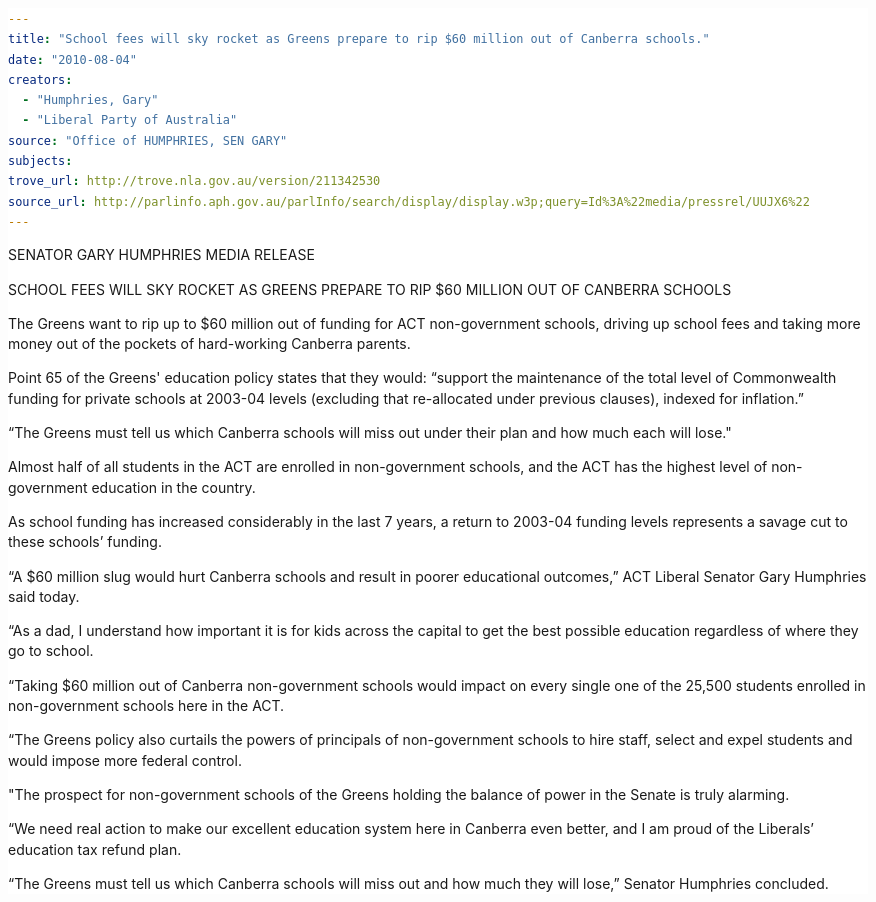 ```yaml
---
title: "School fees will sky rocket as Greens prepare to rip $60 million out of Canberra schools."
date: "2010-08-04"
creators:
  - "Humphries, Gary"
  - "Liberal Party of Australia"
source: "Office of HUMPHRIES, SEN GARY"
subjects:
trove_url: http://trove.nla.gov.au/version/211342530
source_url: http://parlinfo.aph.gov.au/parlInfo/search/display/display.w3p;query=Id%3A%22media/pressrel/UUJX6%22
---
```


 

 SENATOR GARY HUMPHRIES  MEDIA RELEASE  

 

 

 SCHOOL FEES WILL SKY ROCKET AS GREENS PREPARE  TO RIP $60 MILLION OUT OF CANBERRA SCHOOLS    

 The Greens want to rip up to $60 million out of funding for ACT non-government schools, driving up  school fees and taking more money out of the pockets of hard-working Canberra parents.                

 Point 65 of the Greens' education policy states that they would: “support the maintenance of the total  level of Commonwealth funding for private schools at 2003-04 levels (excluding that re-allocated  under previous clauses), indexed for inflation.”    

 “The Greens must tell us which Canberra schools will miss out under their plan and how much each  will lose."    

 Almost half of all students in the ACT are enrolled in non-government schools, and the ACT has the  highest level of non-government education in the country.     

 As school funding has increased considerably in the last 7 years, a return to 2003-04 funding levels  represents a savage cut to these schools’ funding.    

 “A $60 million slug would hurt Canberra schools and result in poorer educational outcomes,” ACT  Liberal Senator Gary Humphries said today.    

 “As a dad, I understand how important it is for kids across the capital to get the best possible  education regardless of where they go to school.    

 “Taking $60 million out of Canberra non-government schools would impact on every single one of  the 25,500 students enrolled in non-government schools here in the ACT.   

 “The Greens policy also curtails the powers of principals of non-government schools to hire staff,  select and expel students and would impose more federal control.   

 "The prospect for non-government schools of the Greens holding the balance of power in the Senate is  truly alarming.   

 “We need real action to make our excellent education system here in Canberra even better, and I am  proud of the Liberals’ education tax refund plan.   

 “The Greens must tell us which Canberra schools will miss out and how much they will lose,” Senator  Humphries concluded.   

